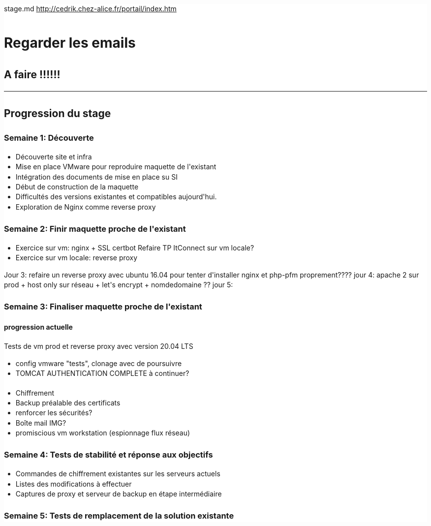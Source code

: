 stage.md
http://cedrik.chez-alice.fr/portail/index.htm
# Regarder les emails
## A faire !!!!!!
---
## Progression du stage

### Semaine 1: Découverte
- Découverte site et infra
- Mise en place VMware pour reproduire maquette de l'existant
- Intégration des documents de mise en place su SI
- Début de construction de la maquette
- Difficultés des versions existantes et compatibles aujourd'hui.
- Exploration de Nginx comme reverse proxy

### Semaine 2: Finir maquette proche de l'existant
- Exercice sur vm: nginx + SSL certbot
Refaire TP ItConnect sur vm locale?
- Exercice sur vm locale: reverse proxy

Jour 3: refaire un reverse proxy avec ubuntu 16.04 pour tenter d'installer nginx et php-pfm proprement????
jour 4: apache 2 sur prod + host only sur réseau + let's encrypt + nomdedomaine ??
jour 5:

### Semaine 3: Finaliser maquette proche de l'existant
#### progression actuelle
Tests de vm prod et reverse proxy avec version 20.04 LTS
- config vmware "tests", clonage avec de poursuivre
- TOMCAT AUTHENTICATION COMPLETE à continuer?

#### 
- Chiffrement
- Backup préalable des certificats
- renforcer les sécurités?
- Boîte mail IMG?
- promiscious vm workstation (espionnage flux réseau)


### Semaine 4: Tests de stabilité et réponse aux objectifs
- Commandes de chiffrement existantes sur les serveurs actuels
- Listes des modifications à effectuer
- Captures de proxy et serveur de backup en étape intermédiaire

### Semaine 5: Tests de remplacement de la solution existante
